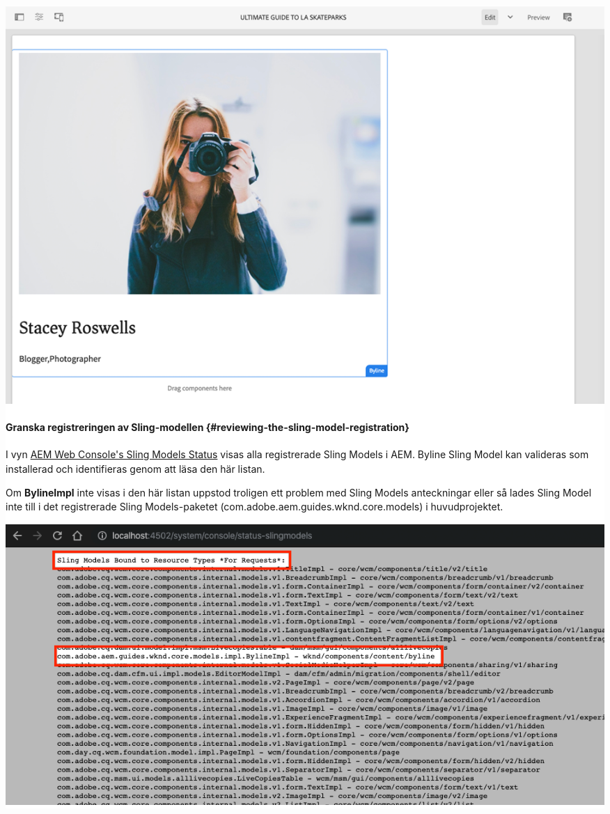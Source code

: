    ![ej formaterad byline-komponent](assets/custom-component/unstyled.png)

#### Granska registreringen av Sling-modellen {#reviewing-the-sling-model-registration}

I vyn [AEM Web Console&#39;s Sling Models Status](http://localhost:4502/system/console/status-slingmodels) visas alla registrerade Sling Models i AEM. Byline Sling Model kan valideras som installerad och identifieras genom att läsa den här listan.

Om **BylineImpl** inte visas i den här listan uppstod troligen ett problem med Sling Models anteckningar eller så lades Sling Model inte till i det registrerade Sling Models-paketet (com.adobe.aem.guides.wknd.core.models) i huvudprojektet.

![Byline Sling Model är registrerad](assets/custom-component/osgi-sling-models.png)
